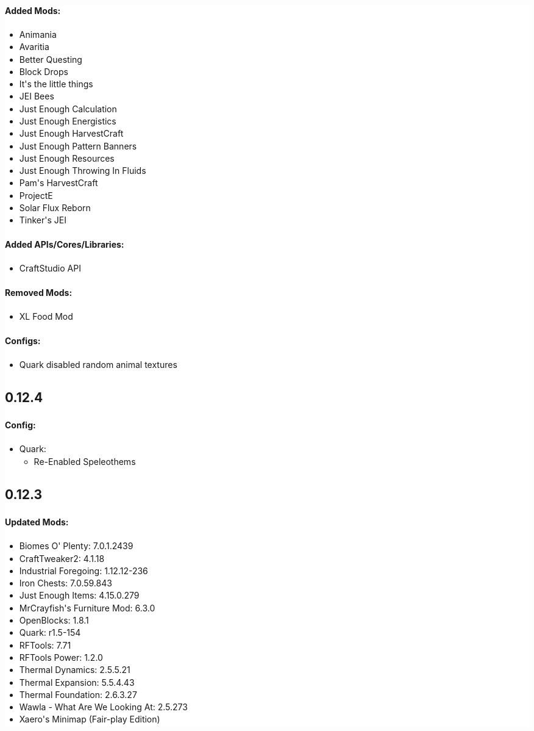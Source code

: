 #### Added Mods:
* Animania
* Avaritia
* Better Questing
* Block Drops
* It's the little things
* JEI Bees
* Just Enough Calculation
* Just Enough Energistics
* Just Enough HarvestCraft
* Just Enough Pattern Banners
* Just Enough Resources
* Just Enough Throwing In Fluids
* Pam's HarvestCraft
* ProjectE
* Solar Flux Reborn
* Tinker's JEI

#### Added APIs/Cores/Libraries:
* CraftStudio API

#### Removed Mods:
* XL Food Mod

#### Configs:
* Quark disabled random animal textures


## 0.12.4

#### Config:
* Quark:
  * Re-Enabled Speleothems


## 0.12.3

#### Updated Mods:
* Biomes O' Plenty: 7.0.1.2439
* CraftTweaker2: 4.1.18
* Industrial Foregoing: 1.12.12-236
* Iron Chests: 7.0.59.843
* Just Enough Items: 4.15.0.279
* MrCrayfish's Furniture Mod: 6.3.0
* OpenBlocks: 1.8.1
* Quark: r1.5-154
* RFTools: 7.71
* RFTools Power: 1.2.0
* Thermal Dynamics: 2.5.5.21
* Thermal Expansion: 5.5.4.43
* Thermal Foundation: 2.6.3.27
* Wawla - What Are We Looking At: 2.5.273
* Xaero's Minimap (Fair-play Edition)
